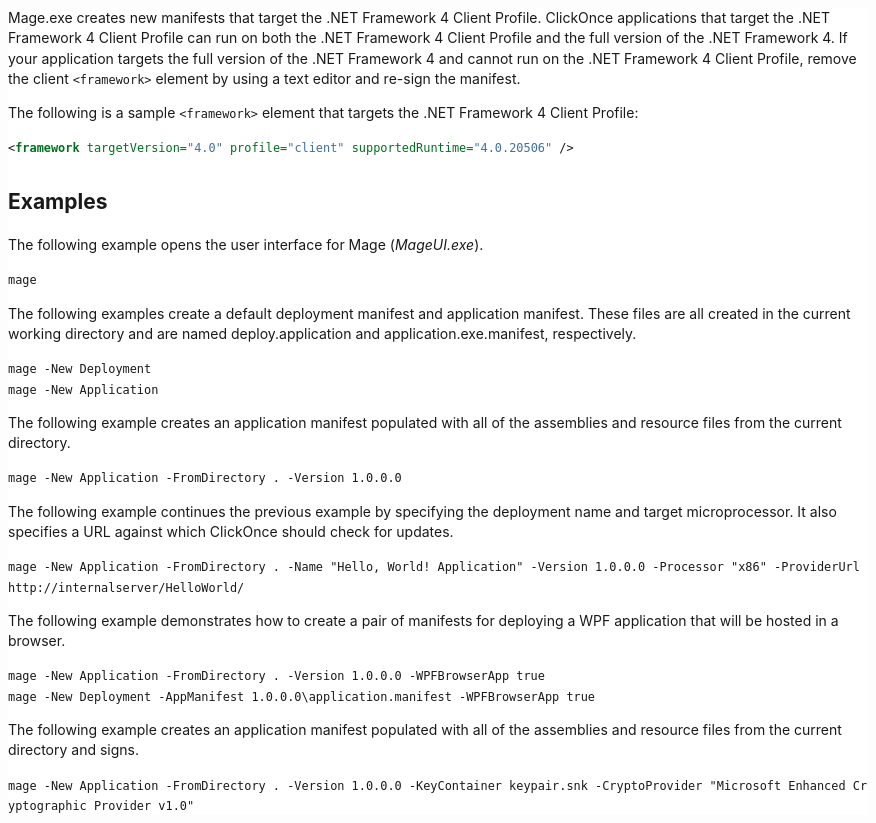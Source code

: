  Mage.exe creates new manifests that target the .NET Framework 4 Client Profile. ClickOnce applications that target the .NET Framework 4 Client Profile can run on both the .NET Framework 4 Client Profile and the full version of the .NET Framework 4. If your application targets the full version of the .NET Framework 4 and cannot run on the .NET Framework 4 Client Profile, remove the client `<framework>` element by using a text editor and re-sign the manifest.

The following is a sample `<framework>` element that targets the .NET Framework 4 Client Profile:

```xml
<framework targetVersion="4.0" profile="client" supportedRuntime="4.0.20506" />
```

## Examples

The following example opens the user interface for Mage (*MageUI.exe*).

```console
mage
```

The following examples create a default deployment manifest and application manifest. These files are all created in the current working directory and are named deploy.application and application.exe.manifest, respectively.

```console
mage -New Deployment
mage -New Application
```

The following example creates an application manifest populated with all of the assemblies and resource files from the current directory.

```console
mage -New Application -FromDirectory . -Version 1.0.0.0
```

The following example continues the previous example by specifying the deployment name and target microprocessor. It also specifies a URL against which ClickOnce should check for updates.

```console
mage -New Application -FromDirectory . -Name "Hello, World! Application" -Version 1.0.0.0 -Processor "x86" -ProviderUrl http://internalserver/HelloWorld/
```

The following example demonstrates how to create a pair of manifests for deploying a WPF application that will be hosted in a browser.

```console
mage -New Application -FromDirectory . -Version 1.0.0.0 -WPFBrowserApp true
mage -New Deployment -AppManifest 1.0.0.0\application.manifest -WPFBrowserApp true
```

The following example creates an application manifest populated with all of the assemblies and resource files from the current directory and signs.

```console
mage -New Application -FromDirectory . -Version 1.0.0.0 -KeyContainer keypair.snk -CryptoProvider "Microsoft Enhanced Cryptographic Provider v1.0"
```
